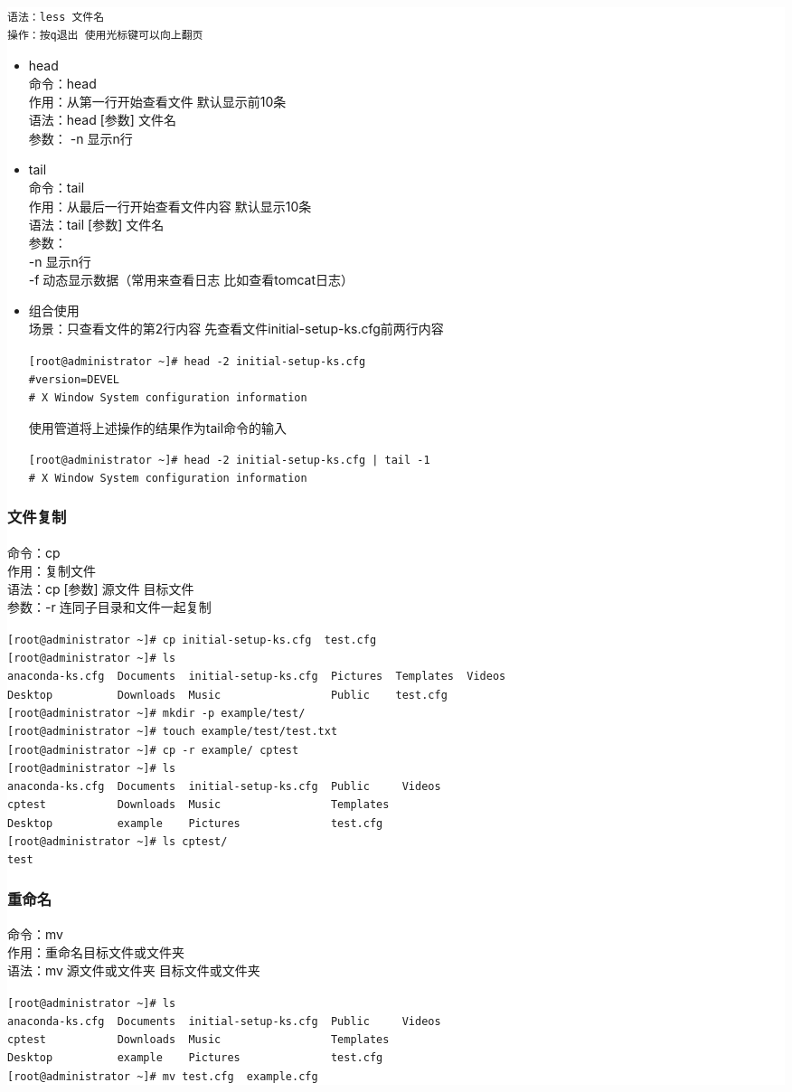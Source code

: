     语法：less 文件名  
    操作：按q退出 使用光标键可以向上翻页
  - head  
    命令：head  
    作用：从第一行开始查看文件 默认显示前10条  
    语法：head [参数] 文件名  
    参数：
    -n 显示n行  
  - tail  
    命令：tail  
    作用：从最后一行开始查看文件内容 默认显示10条  
    语法：tail [参数] 文件名  
    参数：  
    -n 显示n行  
    -f 动态显示数据（常用来查看日志 比如查看tomcat日志）
  - 组合使用  
    场景：只查看文件的第2行内容
    先查看文件initial-setup-ks.cfg前两行内容

    ```
    [root@administrator ~]# head -2 initial-setup-ks.cfg
    #version=DEVEL
    # X Window System configuration information
    ```
    使用管道将上述操作的结果作为tail命令的输入
    ```
    [root@administrator ~]# head -2 initial-setup-ks.cfg | tail -1
    # X Window System configuration information
    ```

### 文件复制
命令：cp  
作用：复制文件  
语法：cp [参数] 源文件 目标文件  
参数：-r 连同子目录和文件一起复制
```
[root@administrator ~]# cp initial-setup-ks.cfg  test.cfg
[root@administrator ~]# ls
anaconda-ks.cfg  Documents  initial-setup-ks.cfg  Pictures  Templates  Videos
Desktop          Downloads  Music                 Public    test.cfg
[root@administrator ~]# mkdir -p example/test/
[root@administrator ~]# touch example/test/test.txt
[root@administrator ~]# cp -r example/ cptest
[root@administrator ~]# ls
anaconda-ks.cfg  Documents  initial-setup-ks.cfg  Public     Videos
cptest           Downloads  Music                 Templates
Desktop          example    Pictures              test.cfg
[root@administrator ~]# ls cptest/
test
```
### 重命名
命令：mv  
作用：重命名目标文件或文件夹  
语法：mv 源文件或文件夹 目标文件或文件夹
```
[root@administrator ~]# ls
anaconda-ks.cfg  Documents  initial-setup-ks.cfg  Public     Videos
cptest           Downloads  Music                 Templates
Desktop          example    Pictures              test.cfg
[root@administrator ~]# mv test.cfg  example.cfg
```
